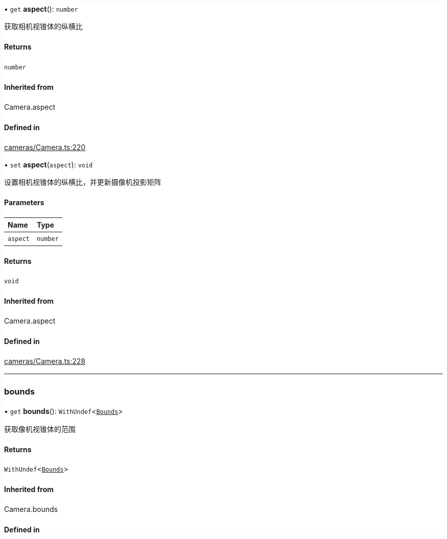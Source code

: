 • `get` **aspect**(): `number`

获取相机视锥体的纵横比

#### Returns

`number`

#### Inherited from

Camera.aspect

#### Defined in

[cameras/Camera.ts:220](https://github.com/sakitam-gis/vis-engine/blob/master/src/cameras/Camera.ts?at&#x3D;8558d24#line&#x3D;220)

• `set` **aspect**(`aspect`): `void`

设置相机视锥体的纵横比，并更新摄像机投影矩阵

#### Parameters

| Name | Type |
| :------ | :------ |
| `aspect` | `number` |

#### Returns

`void`

#### Inherited from

Camera.aspect

#### Defined in

[cameras/Camera.ts:228](https://github.com/sakitam-gis/vis-engine/blob/master/src/cameras/Camera.ts?at&#x3D;8558d24#line&#x3D;228)

___

### bounds

• `get` **bounds**(): `WithUndef`<[`Bounds`](../index.md#bounds)\>

获取像机视锥体的范围

#### Returns

`WithUndef`<[`Bounds`](../index.md#bounds)\>

#### Inherited from

Camera.bounds

#### Defined in
